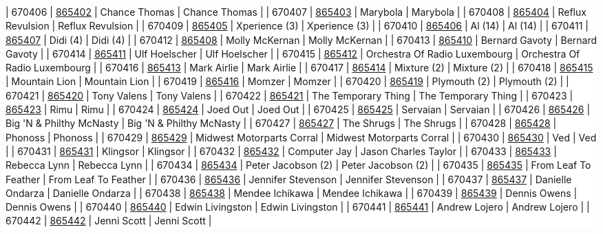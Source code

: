 | 670406 | [865402](https://www.discogs.com/artist/865402) | Chance Thomas | Chance Thomas |
| 670407 | [865403](https://www.discogs.com/artist/865403) | Marybola | Marybola |
| 670408 | [865404](https://www.discogs.com/artist/865404) | Reflux Revulsion | Reflux Revulsion |
| 670409 | [865405](https://www.discogs.com/artist/865405) | Xperience (3) | Xperience (3) |
| 670410 | [865406](https://www.discogs.com/artist/865406) | Al (14) | Al (14) |
| 670411 | [865407](https://www.discogs.com/artist/865407) | Didi (4) | Didi (4) |
| 670412 | [865408](https://www.discogs.com/artist/865408) | Molly McKernan | Molly McKernan |
| 670413 | [865410](https://www.discogs.com/artist/865410) | Bernard Gavoty | Bernard Gavoty |
| 670414 | [865411](https://www.discogs.com/artist/865411) | Ulf Hoelscher | Ulf Hoelscher |
| 670415 | [865412](https://www.discogs.com/artist/865412) | Orchestra Of Radio Luxembourg | Orchestra Of Radio Luxembourg |
| 670416 | [865413](https://www.discogs.com/artist/865413) | Mark Airlie | Mark Airlie |
| 670417 | [865414](https://www.discogs.com/artist/865414) | Mixture (2) | Mixture (2) |
| 670418 | [865415](https://www.discogs.com/artist/865415) | Mountain Lion | Mountain Lion |
| 670419 | [865416](https://www.discogs.com/artist/865416) | Momzer | Momzer |
| 670420 | [865419](https://www.discogs.com/artist/865419) | Plymouth (2) | Plymouth (2) |
| 670421 | [865420](https://www.discogs.com/artist/865420) | Tony Valens | Tony Valens |
| 670422 | [865421](https://www.discogs.com/artist/865421) | The Temporary Thing | The Temporary Thing |
| 670423 | [865423](https://www.discogs.com/artist/865423) | Rimu | Rimu |
| 670424 | [865424](https://www.discogs.com/artist/865424) | Joed Out | Joed Out |
| 670425 | [865425](https://www.discogs.com/artist/865425) | Servaian | Servaian |
| 670426 | [865426](https://www.discogs.com/artist/865426) | Big 'N & Philthy McNasty | Big 'N & Philthy McNasty |
| 670427 | [865427](https://www.discogs.com/artist/865427) | The Shrugs | The Shrugs |
| 670428 | [865428](https://www.discogs.com/artist/865428) | Phonoss | Phonoss |
| 670429 | [865429](https://www.discogs.com/artist/865429) | Midwest Motorparts Corral | Midwest Motorparts Corral |
| 670430 | [865430](https://www.discogs.com/artist/865430) | Ved | Ved |
| 670431 | [865431](https://www.discogs.com/artist/865431) | Klingsor | Klingsor |
| 670432 | [865432](https://www.discogs.com/artist/865432) | Computer Jay | Jason Charles Taylor |
| 670433 | [865433](https://www.discogs.com/artist/865433) | Rebecca Lynn | Rebecca Lynn |
| 670434 | [865434](https://www.discogs.com/artist/865434) | Peter Jacobson (2) | Peter Jacobson (2) |
| 670435 | [865435](https://www.discogs.com/artist/865435) | From Leaf To Feather | From Leaf To Feather |
| 670436 | [865436](https://www.discogs.com/artist/865436) | Jennifer Stevenson | Jennifer Stevenson |
| 670437 | [865437](https://www.discogs.com/artist/865437) | Danielle Ondarza | Danielle Ondarza |
| 670438 | [865438](https://www.discogs.com/artist/865438) | Mendee Ichikawa | Mendee Ichikawa |
| 670439 | [865439](https://www.discogs.com/artist/865439) | Dennis Owens | Dennis Owens |
| 670440 | [865440](https://www.discogs.com/artist/865440) | Edwin Livingston | Edwin Livingston |
| 670441 | [865441](https://www.discogs.com/artist/865441) | Andrew Lojero | Andrew Lojero |
| 670442 | [865442](https://www.discogs.com/artist/865442) | Jenni Scott | Jenni Scott |